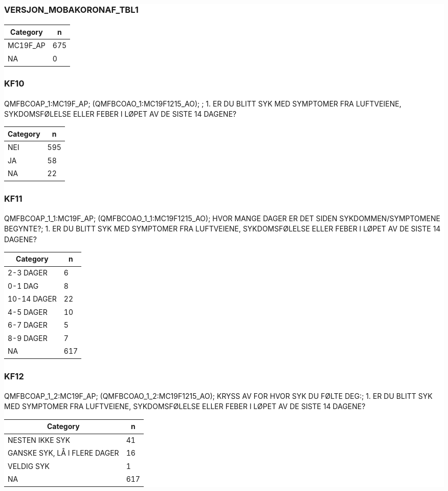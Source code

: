 
### VERSJON_MOBAKORONAF_TBL1


| Category | n |
| -------- | - |
| MC19F_AP | 675 |
| NA | 0 |


### KF10
QMFBCOAP_1:MC19F_AP; (QMFBCOAO_1:MC19F1215_AO); ; 1. ER DU BLITT SYK MED SYMPTOMER FRA LUFTVEIENE, SYKDOMSFØLELSE ELLER FEBER I LØPET AV DE SISTE 14 DAGENE?


| Category | n |
| -------- | - |
| NEI | 595 |
| JA | 58 |
| NA | 22 |


### KF11
QMFBCOAP_1_1:MC19F_AP; (QMFBCOAO_1_1:MC19F1215_AO); HVOR MANGE DAGER ER DET SIDEN SYKDOMMEN/SYMPTOMENE BEGYNTE?; 1. ER DU BLITT SYK MED SYMPTOMER FRA LUFTVEIENE, SYKDOMSFØLELSE ELLER FEBER I LØPET AV DE SISTE 14 DAGENE?


| Category | n |
| -------- | - |
| 2-3 DAGER | 6 |
| 0-1 DAG | 8 |
| 10-14 DAGER | 22 |
| 4-5 DAGER | 10 |
| 6-7 DAGER | 5 |
| 8-9 DAGER | 7 |
| NA | 617 |


### KF12
QMFBCOAP_1_2:MC19F_AP; (QMFBCOAO_1_2:MC19F1215_AO); KRYSS AV FOR HVOR SYK DU FØLTE DEG:; 1. ER DU BLITT SYK MED SYMPTOMER FRA LUFTVEIENE, SYKDOMSFØLELSE ELLER FEBER I LØPET AV DE SISTE 14 DAGENE?


| Category | n |
| -------- | - |
| NESTEN IKKE SYK | 41 |
| GANSKE SYK, LÅ I FLERE DAGER | 16 |
| VELDIG SYK | 1 |
| NA | 617 |
